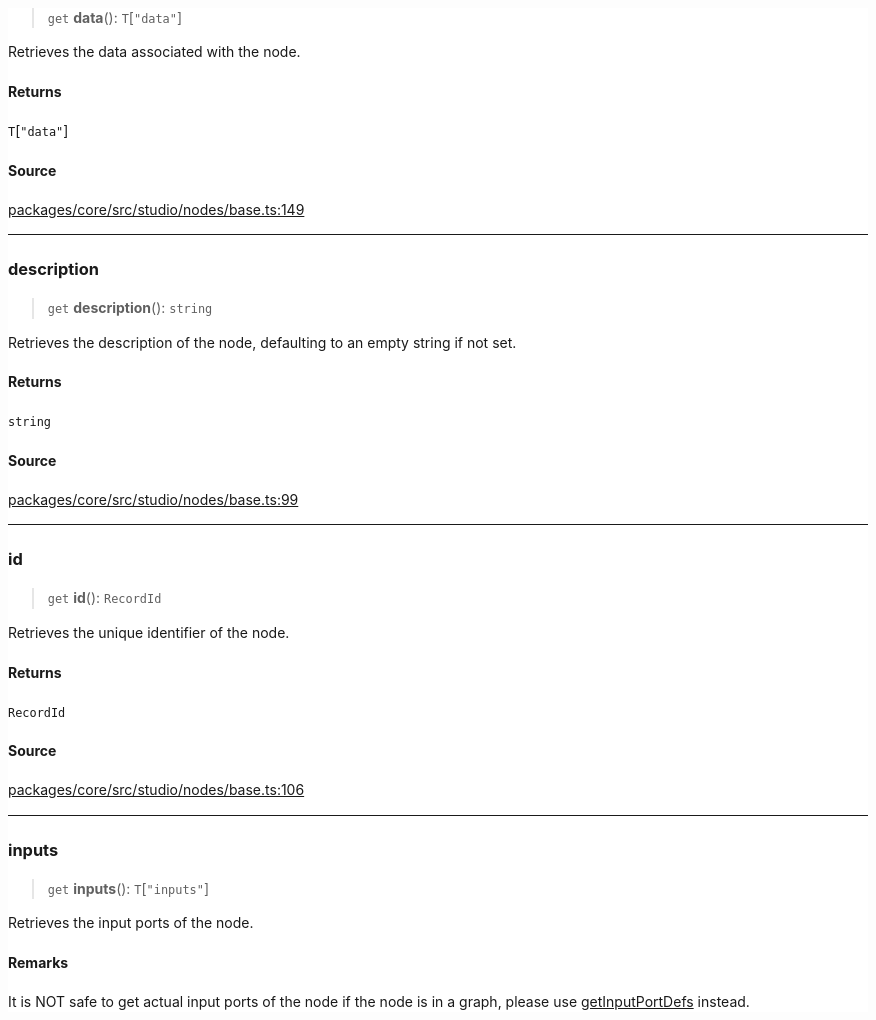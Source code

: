 > `get` **data**(): `T`\[`"data"`\]

Retrieves the data associated with the node.

#### Returns

`T`\[`"data"`\]

#### Source

[packages/core/src/studio/nodes/base.ts:149](https://github.com/VictorS67/encre/blob/c09849eb59af073bf23be826a912f2ba4f635f93/packages/core/src/studio/nodes/base.ts#L149)

***

### description

> `get` **description**(): `string`

Retrieves the description of the node, defaulting to an empty string if not set.

#### Returns

`string`

#### Source

[packages/core/src/studio/nodes/base.ts:99](https://github.com/VictorS67/encre/blob/c09849eb59af073bf23be826a912f2ba4f635f93/packages/core/src/studio/nodes/base.ts#L99)

***

### id

> `get` **id**(): `RecordId`

Retrieves the unique identifier of the node.

#### Returns

`RecordId`

#### Source

[packages/core/src/studio/nodes/base.ts:106](https://github.com/VictorS67/encre/blob/c09849eb59af073bf23be826a912f2ba4f635f93/packages/core/src/studio/nodes/base.ts#L106)

***

### inputs

> `get` **inputs**(): `T`\[`"inputs"`\]

Retrieves the input ports of the node.

#### Remarks

It is NOT safe to get actual input ports of the node if the node is in a graph,
please use [getInputPortDefs](ChatPromptNodeImpl.md#getinputportdefs) instead.

